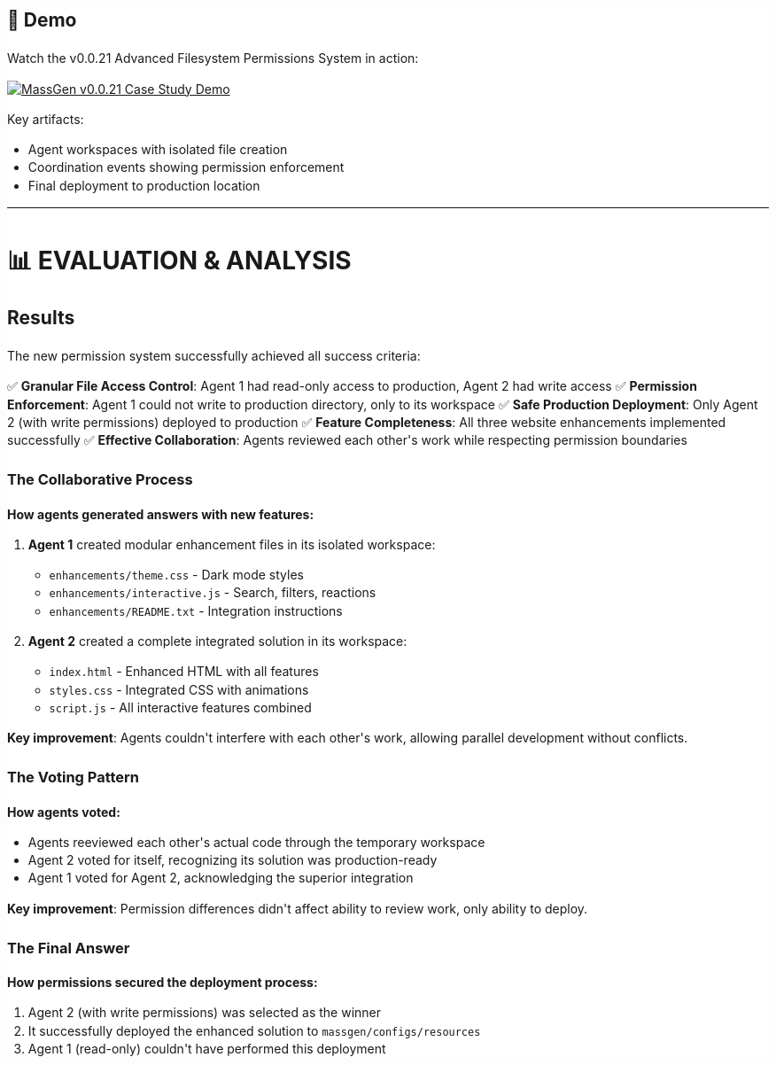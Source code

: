 <h2 id="demo">🎥 Demo</h2>

Watch the v0.0.21 Advanced Filesystem Permissions System in action:

[![MassGen v0.0.21 Case Study Demo](https://img.youtube.com/vi/D-B38JlJKVM/0.jpg)](https://youtu.be/D-B38JlJKVM)

Key artifacts:
- Agent workspaces with isolated file creation
- Coordination events showing permission enforcement
- Final deployment to production location

---

<h1 id="evaluation-analysis-1">📊 EVALUATION & ANALYSIS</h1>

## Results
The new permission system successfully achieved all success criteria:

✅ **Granular File Access Control**: Agent 1 had read-only access to production, Agent 2 had write access
✅ **Permission Enforcement**: Agent 1 could not write to production directory, only to its workspace
✅ **Safe Production Deployment**: Only Agent 2 (with write permissions) deployed to production
✅ **Feature Completeness**: All three website enhancements implemented successfully
✅ **Effective Collaboration**: Agents reviewed each other's work while respecting permission boundaries

### The Collaborative Process
**How agents generated answers with new features:**
1. **Agent 1** created modular enhancement files in its isolated workspace:
   - `enhancements/theme.css` - Dark mode styles
   - `enhancements/interactive.js` - Search, filters, reactions
   - `enhancements/README.txt` - Integration instructions

2. **Agent 2** created a complete integrated solution in its workspace:
   - `index.html` - Enhanced HTML with all features
   - `styles.css` - Integrated CSS with animations
   - `script.js` - All interactive features combined

**Key improvement**: Agents couldn't interfere with each other's work, allowing parallel development without conflicts.

### The Voting Pattern
**How agents voted:**
- Agents reeviewed each other's actual code through the temporary workspace
- Agent 2 voted for itself, recognizing its solution was production-ready
- Agent 1 voted for Agent 2, acknowledging the superior integration

**Key improvement**: Permission differences didn't affect ability to review work, only ability to deploy.

### The Final Answer
**How permissions secured the deployment process:**
1. Agent 2 (with write permissions) was selected as the winner
2. It successfully deployed the enhanced solution to `massgen/configs/resources`
3. Agent 1 (read-only) couldn't have performed this deployment
